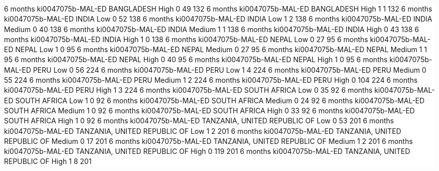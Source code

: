 6 months    ki0047075b-MAL-ED          BANGLADESH                     High               0       49     132
6 months    ki0047075b-MAL-ED          BANGLADESH                     High               1        1     132
6 months    ki0047075b-MAL-ED          INDIA                          Low                0       52     138
6 months    ki0047075b-MAL-ED          INDIA                          Low                1        2     138
6 months    ki0047075b-MAL-ED          INDIA                          Medium             0       40     138
6 months    ki0047075b-MAL-ED          INDIA                          Medium             1        1     138
6 months    ki0047075b-MAL-ED          INDIA                          High               0       43     138
6 months    ki0047075b-MAL-ED          INDIA                          High               1        0     138
6 months    ki0047075b-MAL-ED          NEPAL                          Low                0       27      95
6 months    ki0047075b-MAL-ED          NEPAL                          Low                1        0      95
6 months    ki0047075b-MAL-ED          NEPAL                          Medium             0       27      95
6 months    ki0047075b-MAL-ED          NEPAL                          Medium             1        1      95
6 months    ki0047075b-MAL-ED          NEPAL                          High               0       40      95
6 months    ki0047075b-MAL-ED          NEPAL                          High               1        0      95
6 months    ki0047075b-MAL-ED          PERU                           Low                0       56     224
6 months    ki0047075b-MAL-ED          PERU                           Low                1        4     224
6 months    ki0047075b-MAL-ED          PERU                           Medium             0       55     224
6 months    ki0047075b-MAL-ED          PERU                           Medium             1        2     224
6 months    ki0047075b-MAL-ED          PERU                           High               0      104     224
6 months    ki0047075b-MAL-ED          PERU                           High               1        3     224
6 months    ki0047075b-MAL-ED          SOUTH AFRICA                   Low                0       35      92
6 months    ki0047075b-MAL-ED          SOUTH AFRICA                   Low                1        0      92
6 months    ki0047075b-MAL-ED          SOUTH AFRICA                   Medium             0       24      92
6 months    ki0047075b-MAL-ED          SOUTH AFRICA                   Medium             1        0      92
6 months    ki0047075b-MAL-ED          SOUTH AFRICA                   High               0       33      92
6 months    ki0047075b-MAL-ED          SOUTH AFRICA                   High               1        0      92
6 months    ki0047075b-MAL-ED          TANZANIA, UNITED REPUBLIC OF   Low                0       53     201
6 months    ki0047075b-MAL-ED          TANZANIA, UNITED REPUBLIC OF   Low                1        2     201
6 months    ki0047075b-MAL-ED          TANZANIA, UNITED REPUBLIC OF   Medium             0       17     201
6 months    ki0047075b-MAL-ED          TANZANIA, UNITED REPUBLIC OF   Medium             1        2     201
6 months    ki0047075b-MAL-ED          TANZANIA, UNITED REPUBLIC OF   High               0      119     201
6 months    ki0047075b-MAL-ED          TANZANIA, UNITED REPUBLIC OF   High               1        8     201